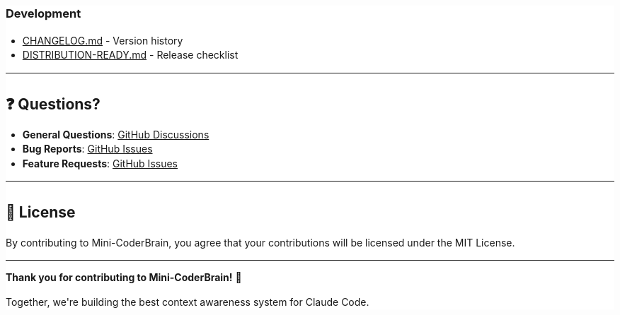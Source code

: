 ### Development
- [CHANGELOG.md](CHANGELOG.md) - Version history
- [DISTRIBUTION-READY.md](DISTRIBUTION-READY.md) - Release checklist

---

## ❓ Questions?

- **General Questions**: [GitHub Discussions](https://github.com/yourusername/mini-coder-brain/discussions)
- **Bug Reports**: [GitHub Issues](https://github.com/yourusername/mini-coder-brain/issues)
- **Feature Requests**: [GitHub Issues](https://github.com/yourusername/mini-coder-brain/issues)

---

## 📜 License

By contributing to Mini-CoderBrain, you agree that your contributions will be licensed under the MIT License.

---

**Thank you for contributing to Mini-CoderBrain!** 🚀

Together, we're building the best context awareness system for Claude Code.
